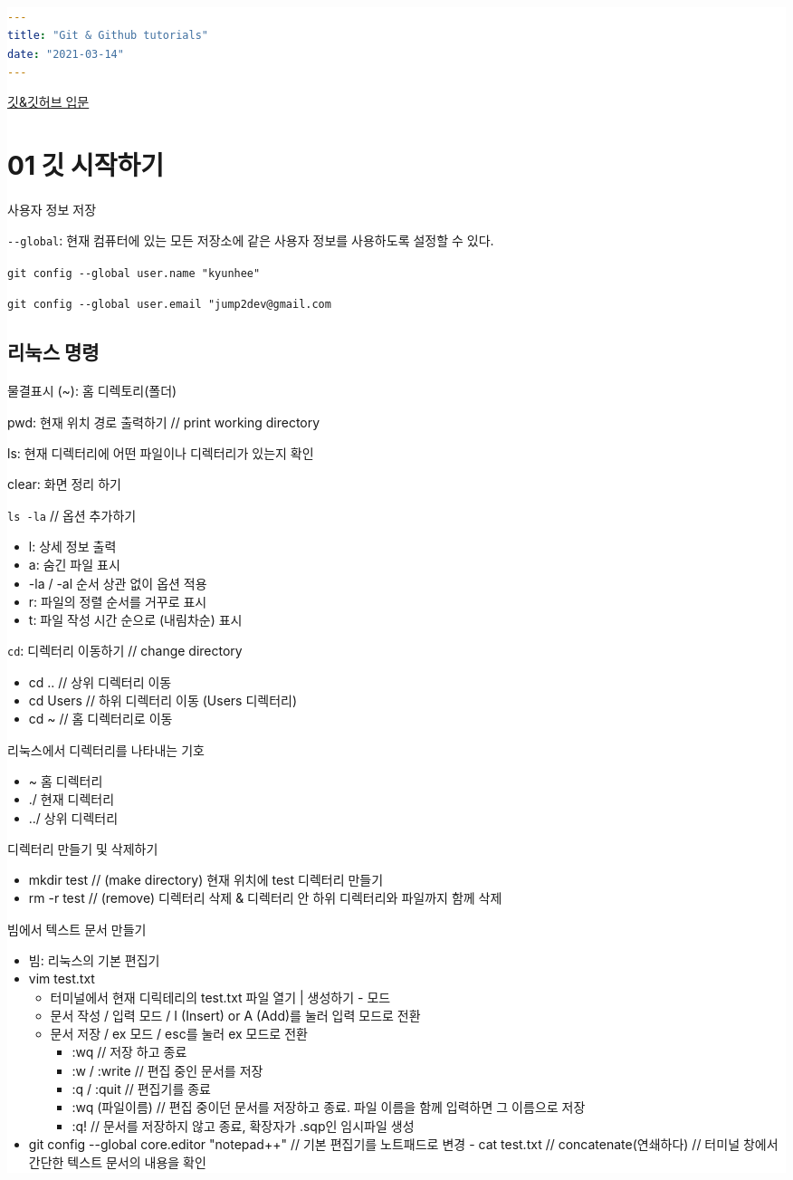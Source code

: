 ```yaml
---
title: "Git & Github tutorials"
date: "2021-03-14"
---
```


[깃&깃허브 입문](https://buk.io/@kb4036/83)

# 01 깃 시작하기

사용자 정보 저장

`--global`: 현재 컴퓨터에 있는 모든 저장소에 같은 사용자 정보를 사용하도록 설정할 수 있다.

`git config --global user.name "kyunhee"`

`git config --global user.email "jump2dev@gmail.com`

## 리눅스 명령

물결표시 (~): 홈 디렉토리(폴더)

pwd: 현재 위치 경로 출력하기 // print working directory

ls: 현재 디렉터리에 어떤 파일이나 디렉터리가 있는지 확인

clear: 화면 정리 하기

`ls -la` // 옵션 추가하기

- l: 상세 정보 출력
- a: 숨긴 파일 표시
- -la / -al 순서 상관 없이 옵션 적용
- r: 파일의 정렬 순서를 거꾸로 표시
- t: 파일 작성 시간 순으로 (내림차순) 표시

`cd`: 디렉터리 이동하기 // change directory

- cd .. // 상위 디렉터리 이동
- cd Users // 하위 디렉터리 이동 (Users 디렉터리)
- cd ~ // 홈 디렉터리로 이동

리눅스에서 디렉터리를 나타내는 기호

- ~ 홈 디렉터리
- ./ 현재 디렉터리
- ../ 상위 디렉터리

디렉터리 만들기 및 삭제하기

- mkdir test // (make directory) 현재 위치에 test 디렉터리 만들기
- rm -r test // (remove) 디렉터리 삭제 & 디렉터리 안 하위 디렉터리와 파일까지 함께 삭제

빔에서 텍스트 문서 만들기

- 빔: 리눅스의 기본 편집기
- vim test.txt
  - 터미널에서 현재 디릭테리의 test.txt 파일 열기 | 생성하기 - 모드
  - 문서 작성 / 입력 모드 / I (Insert) or A (Add)를 눌러 입력 모드로 전환
  - 문서 저장 / ex 모드 / esc를 눌러 ex 모드로 전환
    - :wq // 저장 하고 종료
    - :w / :write // 편집 중인 문서를 저장
    - :q / :quit // 편집기를 종료
    - :wq (파일이름) // 편집 중이던 문서를 저장하고 종료. 파일 이름을 함께 입력하면 그 이름으로 저장
    - :q! // 문서를 저장하지 않고 종료, 확장자가 .sqp인 임시파일 생성
- git config --global core.editor "notepad++" // 기본 편집기를 노트패드로 변경 - cat test.txt // concatenate(연쇄하다) // 터미널 창에서 간단한 텍스트 문서의 내용을 확인
